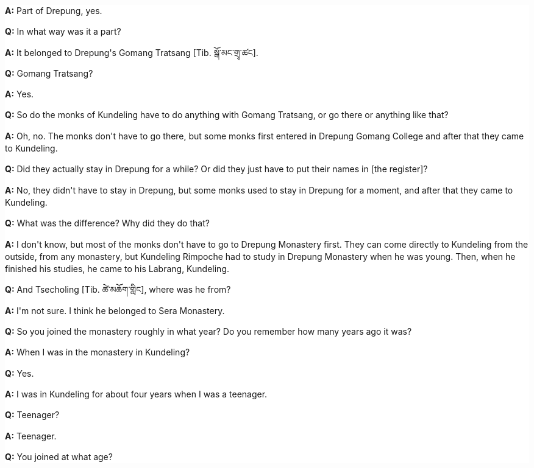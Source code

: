 **A:**  Part of Drepung, yes.   

**Q:**  In what way was it a part?   

**A:**  It belonged to Drepung's <span class="tooltip" data-text="[tib. སྒོ་མང] One of the large colleges in Drepung Monastery.">Gomang</span> Tratsang [Tib. སྒོ་མང་གྲྭ་ཚང].   

**Q:**  <span class="tooltip" data-text="[tib. སྒོ་མང] One of the large colleges in Drepung Monastery.">Gomang</span> Tratsang?   

**A:**  Yes.   

**Q:**  So do the monks of <span class="tooltip" data-text="[tib. ཀུན་བདེ་གླིང] 1. A famous incarnate lama whose lineage served as Regent of Tibet. The Lhasa monastery of Kundeling Rimpoche.">Kundeling</span> have to do anything with <span class="tooltip" data-text="[tib. སྒོ་མང] One of the large colleges in Drepung Monastery.">Gomang</span> Tratsang, or go there or anything like that?   

**A:**  Oh, no. The monks don't have to go there, but some monks first entered in Drepung <span class="tooltip" data-text="[tib. སྒོ་མང] One of the large colleges in Drepung Monastery.">Gomang</span> College and after that they came to Kundeling.   

**Q:**  Did they actually stay in Drepung for a while? Or did they just have to put their names in [the register]?   

**A:**  No, they didn't have to stay in Drepung, but some monks used to stay in Drepung for a moment, and after that they came to Kundeling.   

**Q:**  What was the difference? Why did they do that?   

**A:**  I don't know, but most of the monks don't have to go to Drepung Monastery first. They can come directly to <span class="tooltip" data-text="[tib. ཀུན་བདེ་གླིང] 1. A famous incarnate lama whose lineage served as Regent of Tibet. The Lhasa monastery of Kundeling Rimpoche.">Kundeling</span> from the outside, from any monastery, but Kundeling Rimpoche had to study in Drepung Monastery when he was young. Then, when he finished his studies, he came to his Labrang, Kundeling.   

**Q:**  And <span class="tooltip" data-text="[tib. ཚེ་མཆོག་གླིང] 1.The name of the incarnate lama who had served as regent. 2. The monastery of that lama in Lhasa.">Tsecholing</span> [Tib. ཚེ་མཆོག་གླིང], where was he from?   

**A:**  I'm not sure. I think he belonged to Sera Monastery.   

**Q:**  So you joined the monastery roughly in what year? Do you remember how many years ago it was?   

**A:**  When I was in the monastery in <span class="tooltip" data-text="[tib. ཀུན་བདེ་གླིང] 1. A famous incarnate lama whose lineage served as Regent of Tibet. The Lhasa monastery of Kundeling Rimpoche.">Kundeling</span>?   

**Q:**  Yes.   

**A:**  I was in <span class="tooltip" data-text="[tib. ཀུན་བདེ་གླིང] 1. A famous incarnate lama whose lineage served as Regent of Tibet. The Lhasa monastery of Kundeling Rimpoche.">Kundeling</span> for about four years when I was a teenager.   

**Q:**  Teenager?   

**A:**  Teenager.   

**Q:**  You joined at what age?   
